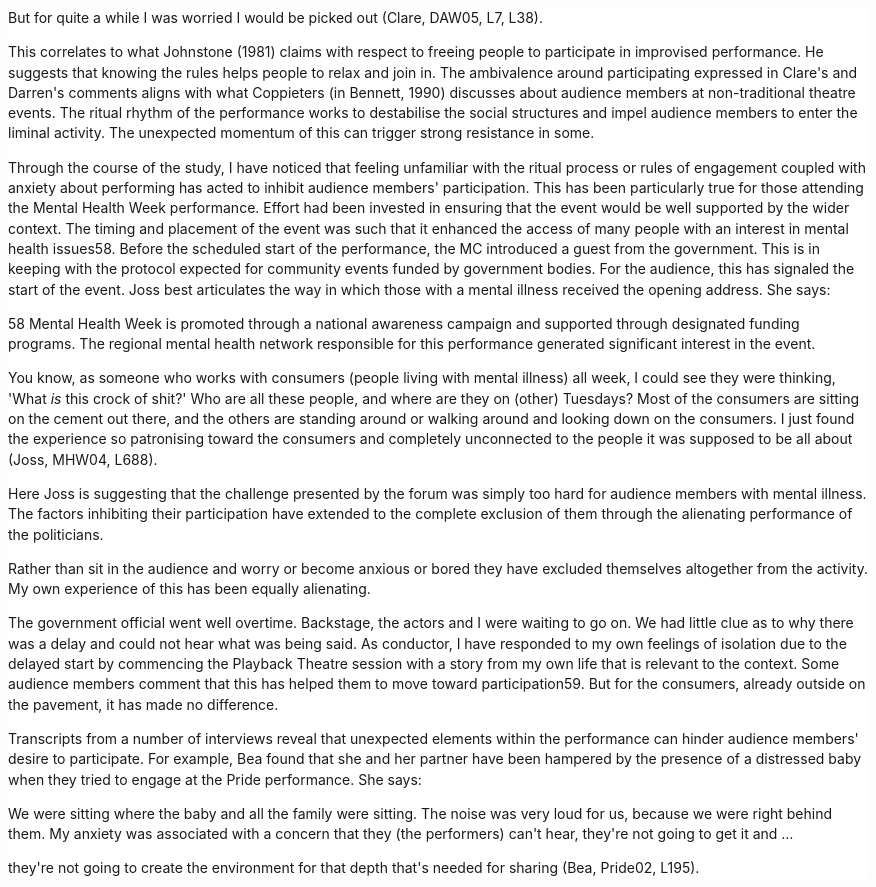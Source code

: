 But for quite a while I was worried I would be picked out (Clare, DAW05, L7, L38).

This correlates to what Johnstone (1981) claims with respect to freeing people to participate in improvised performance. He suggests that knowing the rules helps people to relax and join in. The ambivalence around participating expressed in Clare's and Darren's comments aligns with what Coppieters (in Bennett, 1990) discusses about audience members at non-traditional theatre events. The ritual rhythm of the performance works to destabilise the social structures and impel audience members to enter the liminal activity. The unexpected momentum of this can trigger strong resistance in some.

Through the course of the study, I have noticed that feeling unfamiliar with the ritual process or rules of engagement coupled with anxiety about performing has acted to inhibit audience members' participation. This has been particularly true for those attending the Mental Health Week performance. Effort had been invested in ensuring that the event would be well supported by the wider context. The timing and placement of the event was such that it enhanced the access of many people with an interest in mental health issues58. Before the scheduled start of the performance, the MC introduced a guest from the government. This is in keeping with the protocol expected for community events funded by government bodies. For the audience, this has signaled the start of the event. Joss best articulates the way in which those with a mental illness received the opening address. She says:

58 Mental Health Week is promoted through a national awareness campaign and supported through designated funding programs. The regional mental health network responsible for this performance generated significant interest in the event.

You know, as someone who works with consumers (people living with mental illness) all week, I could see they were thinking, 'What *is* this crock of shit?' Who are all these people, and where are they on (other) Tuesdays? Most of the consumers are sitting on the cement out there, and the others are standing around or walking around and looking down on the consumers. I just found the experience so patronising toward the consumers and completely unconnected to the people it was supposed to be all about (Joss, MHW04, L688).

Here Joss is suggesting that the challenge presented by the forum was simply too hard for audience members with mental illness. The factors inhibiting their participation have extended to the complete exclusion of them through the alienating performance of the politicians.

Rather than sit in the audience and worry or become anxious or bored they have excluded themselves altogether from the activity. My own experience of this has been equally alienating.

The government official went well overtime. Backstage, the actors and I were waiting to go on. We had little clue as to why there was a delay and could not hear what was being said. As conductor, I have responded to my own feelings of isolation due to the delayed start by commencing the Playback Theatre session with a story from my own life that is relevant to the context. Some audience members comment that this has helped them to move toward participation59. But for the consumers, already outside on the pavement, it has made no difference.

Transcripts from a number of interviews reveal that unexpected elements within the performance can hinder audience members' desire to participate. For example, Bea found that she and her partner have been hampered by the presence of a distressed baby when they tried to engage at the Pride performance. She says:

We were sitting where the baby and all the family were sitting. The noise was very loud for us, because we were right behind them. My anxiety was associated with a concern that they (the performers) can't hear, they're not going to get it and …

they're not going to create the environment for that depth that's needed for sharing (Bea, Pride02, L195).
